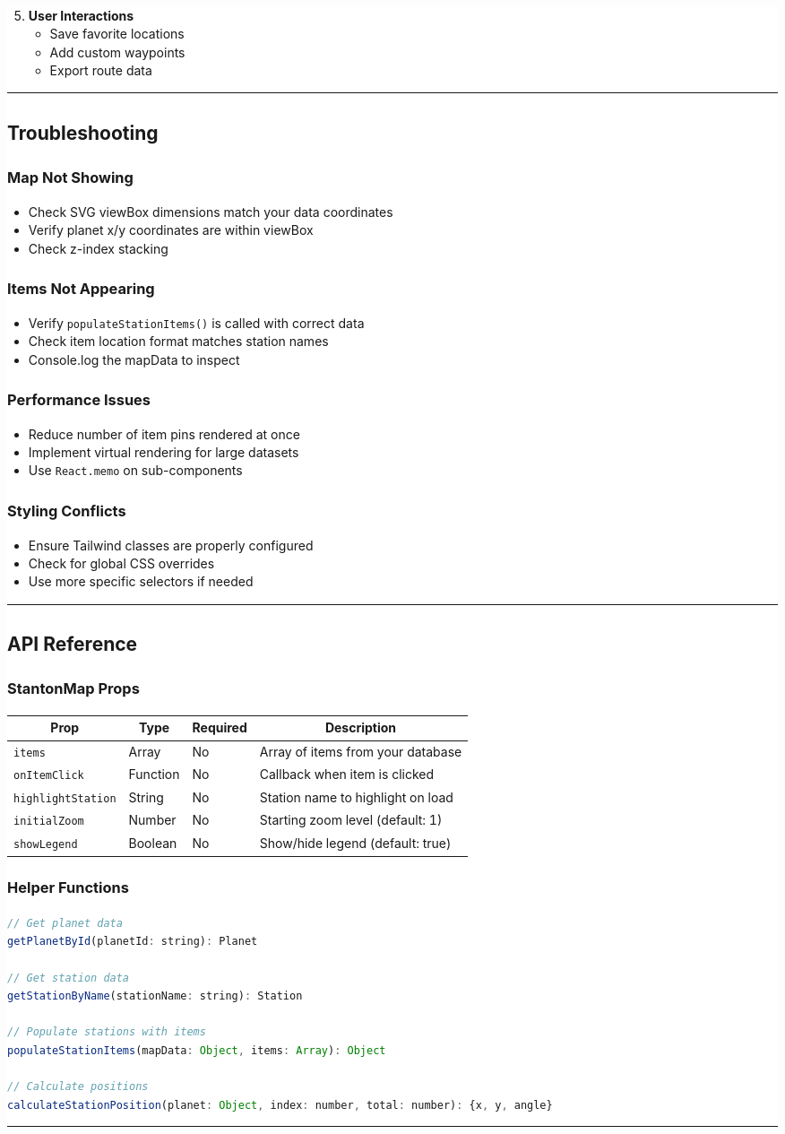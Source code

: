 5. **User Interactions**
   - Save favorite locations
   - Add custom waypoints
   - Export route data

---

## Troubleshooting

### Map Not Showing
- Check SVG viewBox dimensions match your data coordinates
- Verify planet x/y coordinates are within viewBox
- Check z-index stacking

### Items Not Appearing
- Verify `populateStationItems()` is called with correct data
- Check item location format matches station names
- Console.log the mapData to inspect

### Performance Issues
- Reduce number of item pins rendered at once
- Implement virtual rendering for large datasets
- Use `React.memo` on sub-components

### Styling Conflicts
- Ensure Tailwind classes are properly configured
- Check for global CSS overrides
- Use more specific selectors if needed

---

## API Reference

### StantonMap Props

| Prop | Type | Required | Description |
|------|------|----------|-------------|
| `items` | Array | No | Array of items from your database |
| `onItemClick` | Function | No | Callback when item is clicked |
| `highlightStation` | String | No | Station name to highlight on load |
| `initialZoom` | Number | No | Starting zoom level (default: 1) |
| `showLegend` | Boolean | No | Show/hide legend (default: true) |

### Helper Functions

```javascript
// Get planet data
getPlanetById(planetId: string): Planet

// Get station data
getStationByName(stationName: string): Station

// Populate stations with items
populateStationItems(mapData: Object, items: Array): Object

// Calculate positions
calculateStationPosition(planet: Object, index: number, total: number): {x, y, angle}
```

---